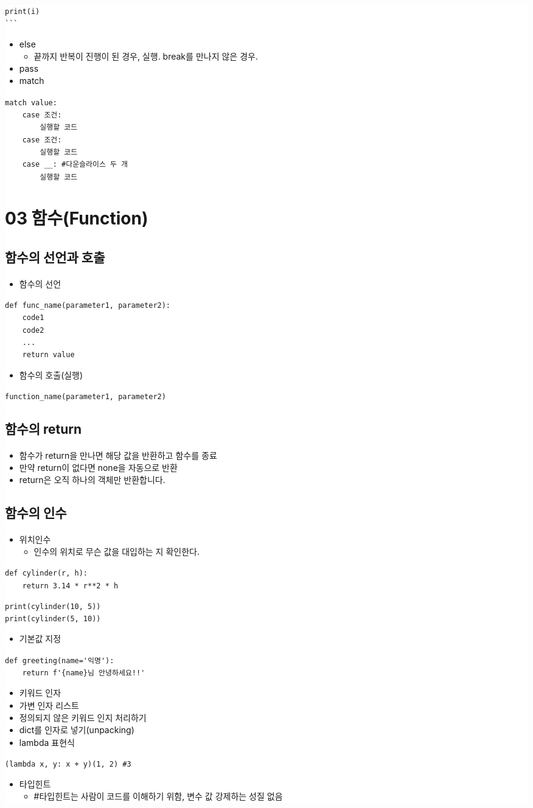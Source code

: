     print(i)
    ```
- else 
    - 끝까지 반복이 진행이 된 경우, 실행. break를 만나지 않은 경우.
- pass
- match
```
match value:
    case 조건:
        실행할 코드
    case 조건:
        실행할 코드
    case __: #다운슬라이스 두 개
        실행할 코드
```

# 03 함수(Function)
## 함수의 선언과 호출
- 함수의 선언
```
def func_name(parameter1, parameter2):
    code1
    code2
    ...
    return value
```
- 함수의 호출(실행)
```
function_name(parameter1, parameter2)
```

## 함수의 return
- 함수가 return을 만나면 해당 값을 반환하고 함수를 종료
- 만약 return이 없다면 none을 자동으로 반환
- return은 오직 하나의 객체만 반환합니다.

## 함수의 인수
- 위치인수
    - 인수의 위치로 무슨 값을 대입하는 지 확인한다.
```
def cylinder(r, h):
    return 3.14 * r**2 * h
```
```
print(cylinder(10, 5))
print(cylinder(5, 10))
```
- 기본값 지정
```
def greeting(name='익명'): 
    return f'{name}님 안녕하세요!!'
```
- 키워드 인자
- 가변 인자 리스트
- 정의되지 않은 키워드 인지 처리하기
- dict를 인자로 넣기(unpacking)
- lambda 표현식
```
(lambda x, y: x + y)(1, 2) #3
```
- 타입힌트
    -  #타입힌트는 사람이 코드를 이해하기 위함, 변수 값 강제하는 성질 없음
```
```